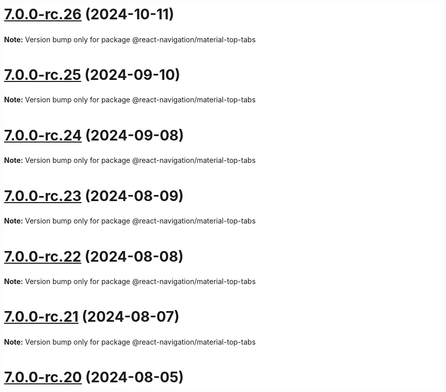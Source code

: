 # [7.0.0-rc.26](https://github.com/react-navigation/react-navigation/compare/@react-navigation/material-top-tabs@7.0.0-rc.25...@react-navigation/material-top-tabs@7.0.0-rc.26) (2024-10-11)

**Note:** Version bump only for package @react-navigation/material-top-tabs

# [7.0.0-rc.25](https://github.com/react-navigation/react-navigation/compare/@react-navigation/material-top-tabs@7.0.0-rc.24...@react-navigation/material-top-tabs@7.0.0-rc.25) (2024-09-10)

**Note:** Version bump only for package @react-navigation/material-top-tabs

# [7.0.0-rc.24](https://github.com/react-navigation/react-navigation/compare/@react-navigation/material-top-tabs@7.0.0-rc.23...@react-navigation/material-top-tabs@7.0.0-rc.24) (2024-09-08)

**Note:** Version bump only for package @react-navigation/material-top-tabs

# [7.0.0-rc.23](https://github.com/react-navigation/react-navigation/compare/@react-navigation/material-top-tabs@7.0.0-rc.22...@react-navigation/material-top-tabs@7.0.0-rc.23) (2024-08-09)

**Note:** Version bump only for package @react-navigation/material-top-tabs

# [7.0.0-rc.22](https://github.com/react-navigation/react-navigation/compare/@react-navigation/material-top-tabs@7.0.0-rc.21...@react-navigation/material-top-tabs@7.0.0-rc.22) (2024-08-08)

**Note:** Version bump only for package @react-navigation/material-top-tabs

# [7.0.0-rc.21](https://github.com/react-navigation/react-navigation/compare/@react-navigation/material-top-tabs@7.0.0-rc.20...@react-navigation/material-top-tabs@7.0.0-rc.21) (2024-08-07)

**Note:** Version bump only for package @react-navigation/material-top-tabs

# [7.0.0-rc.20](https://github.com/react-navigation/react-navigation/compare/@react-navigation/material-top-tabs@7.0.0-rc.19...@react-navigation/material-top-tabs@7.0.0-rc.20) (2024-08-05)
